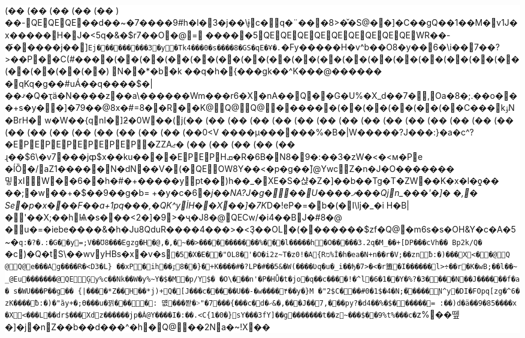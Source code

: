 (��
(��
(��
(��
(��
)	��- QE QE QE ��d��~�7����9#h�l�3�j��\ɉc�q�¨���8>�̌� S@ ��]�C��gQ��1��M�v1J�x�����H�J�<5q�&�$r7��O�@=
�����5 QE QE QE QE QE QE QE QE QE WR��-�҃�����j��]`Ej���������3�y�Tk4���0�s����8�GS�qE�Ұ�.`�Fy�����H�v^b��O8�y��6�\i��7��?>��P��C(#����(��(��(��(��(��(��(��(��(��(��(��(��(��(��(��(��(��(��(��(��)	 N ��*�b �k
� �q�h�{���gk��^K���@������ �qKq�g��#uÁ��q����$�|��ޤ�Q�ҭä�N����z��a\������Wm���r6�X�nA��Q� �G�U%�X_d��7�,Oa�8�;.��o���+s�y��]�79��@8x�#=8��R��K@Q@Q@������(��(��(��(��(��C���kۉN�BrH�
 w�W��{qnI�]ƻ�0W��(j(��
(��
(��
(��
(��
(��
(��
(��
(��
(��
(��
(��
(��
(��
(��
(��
(��
(��
(��
(��
(��
(��
(��
(��0<V	����µ����� �%�B�|W�����?J���:}�a�c^?
 �EPEPEPEPEPEP� ZZAޖ�
(��
(��
(��
(��
(��
ɻ��$6\�v7���jȹ$x��ku����EPEPHܩ�R�6B�N8�9�:��3�zW�<�<м�Pe
� ĺȌ�/aZ1�����N�dN��V�(�QEOW8Ү�� <�p�g��]֮@ҮwcZ�n�J �O�������밓xIW��6��h�#�+�����ypt��)h ��_�XE�S�샩�Z�]��b��Tg�T� ZW��K�x�l�ƍ��
��;�w��+�$��9��g�b=
+�y�c�6�*j��NA?J�g��ِ��U����ފ���Qjn_���'�]� �,� Se�p�x���F��a+1pq�� �,�QK^yİH��X��]�7K*D�!eP�=�b�(�I\ǉ�_�i
H�B|�'� �X;��hѨ�s���<2�]�޹9>� ҷ�J8�@QECw/�i4��BJ �#8�@ �u�=�iebe����&�h�Ju8QduR����4���>�<Ҙ��OL�(�������$zf�Q@�m6s�s�OH&Y�c�A�5~�`q:�?�.:�G��y=;V��Ʊ8�� �Egzg�H�@,�,�~��>�����������%���l�� ���h�O�����3.2q�M_��+[DP���cVh��
Bp2k/Q�`�c)�Q�tS\��wvyHBs�x�v�s`�5�X�E��"OL8�'�O�i2z~T�z0!�A{Rמ%İ�h�ea�N+n��r�V;��znƀ:�)���X<��@Q@Q@e���Ag����R�<D3�L}
��xP�ih�ٷ�{��8�+K����#�?LP�#��5&�W(���� Ʋq�u�_i��ђ�7>�<�r簠�I������l>÷��r�K�wB;��l��~_@Eu�������@QEĢy%c��Nk��W�y%~Y�$�M⛓�p/Y$�
�O\���n'�P�HǙ�t�jo�q��c��� �!�^l�6�1��Y�%?�3����N��J������f�a� s�WU���P��g��
{|����*Z��H��*j )+Q�[J���c�����U��-�w�݁���۴��y�}M �"2$C� ��#0�1$�4�N;�֘����Ɲ^y�DI�FOpq[zg�^6�zK����ƀ:�)�"ȁу+�;Ө ���u�끩����:
 먮���퐏�˃"�7���{���c�d�ހ&�,���J��7,���py?�d4��%�$�֐�����=
:��)d�ä��9�85����x�X<���L��dr$���Xdz�� ����jp�Ȧ@Y��� �I�:��.<C{1�0�}sY���3fY]��g�������t��z~���$��9%t%���c�`z%��뗖�]�j�nZ��b��d���^�h�Q@��2Na�~!X��